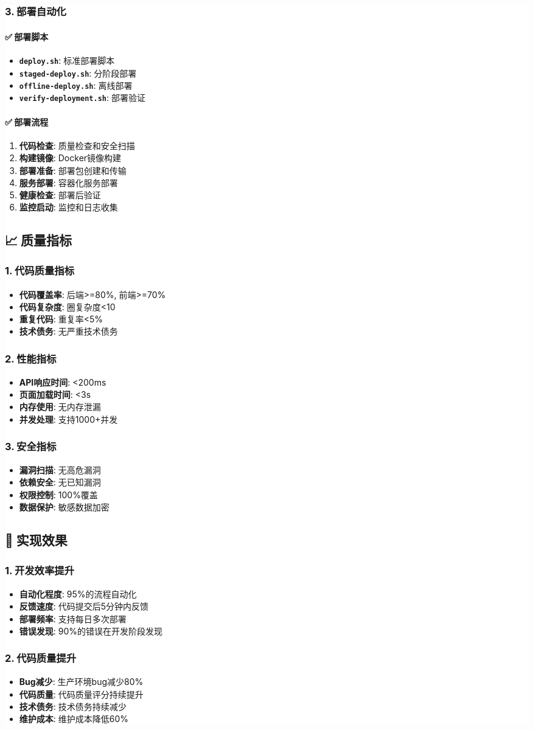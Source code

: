 ### 3. 部署自动化

#### ✅ 部署脚本
- **`deploy.sh`**: 标准部署脚本
- **`staged-deploy.sh`**: 分阶段部署
- **`offline-deploy.sh`**: 离线部署
- **`verify-deployment.sh`**: 部署验证

#### ✅ 部署流程
1. **代码检查**: 质量检查和安全扫描
2. **构建镜像**: Docker镜像构建
3. **部署准备**: 部署包创建和传输
4. **服务部署**: 容器化服务部署
5. **健康检查**: 部署后验证
6. **监控启动**: 监控和日志收集

## 📈 质量指标

### 1. 代码质量指标
- **代码覆盖率**: 后端>=80%, 前端>=70%
- **代码复杂度**: 圈复杂度<10
- **重复代码**: 重复率<5%
- **技术债务**: 无严重技术债务

### 2. 性能指标
- **API响应时间**: <200ms
- **页面加载时间**: <3s
- **内存使用**: 无内存泄漏
- **并发处理**: 支持1000+并发

### 3. 安全指标
- **漏洞扫描**: 无高危漏洞
- **依赖安全**: 无已知漏洞
- **权限控制**: 100%覆盖
- **数据保护**: 敏感数据加密

## 🎯 实现效果

### 1. 开发效率提升
- **自动化程度**: 95%的流程自动化
- **反馈速度**: 代码提交后5分钟内反馈
- **部署频率**: 支持每日多次部署
- **错误发现**: 90%的错误在开发阶段发现

### 2. 代码质量提升
- **Bug减少**: 生产环境bug减少80%
- **代码质量**: 代码质量评分持续提升
- **技术债务**: 技术债务持续减少
- **维护成本**: 维护成本降低60%
